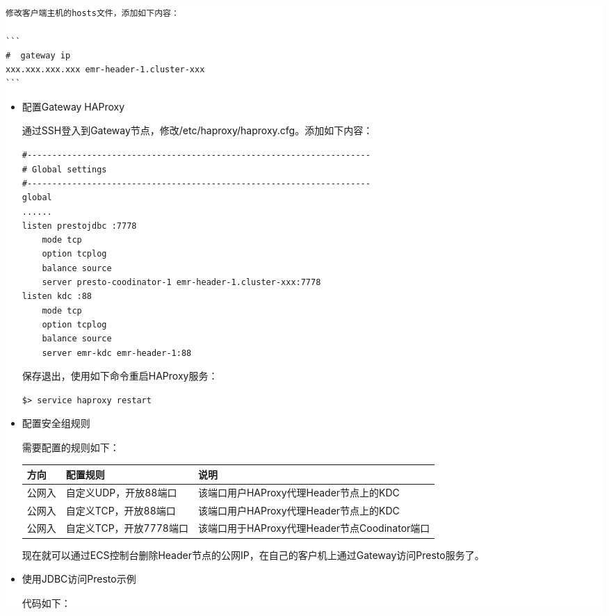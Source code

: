     修改客户端主机的hosts文件，添加如下内容：

    ```
    #  gateway ip
    xxx.xxx.xxx.xxx emr-header-1.cluster-xxx
    ```

-   配置Gateway HAProxy

    通过SSH登入到Gateway节点，修改/etc/haproxy/haproxy.cfg。添加如下内容：

    ```
    #---------------------------------------------------------------------
    # Global settings
    #---------------------------------------------------------------------
    global
    ......
    listen prestojdbc :7778
        mode tcp
        option tcplog
        balance source
        server presto-coodinator-1 emr-header-1.cluster-xxx:7778
    listen kdc :88
        mode tcp
        option tcplog
        balance source
        server emr-kdc emr-header-1:88
    ```

    保存退出，使用如下命令重启HAProxy服务：

    ```
    $> service haproxy restart
    ```

-   配置安全组规则

    需要配置的规则如下：

    |方向|配置规则|说明|
    |:-|:---|:-|
    |公网入|自定义UDP，开放88端口|该端口用户HAProxy代理Header节点上的KDC|
    |公网入|自定义TCP，开放88端口|该端口用户HAProxy代理Header节点上的KDC|
    |公网入|自定义TCP，开放7778端口|该端口用于HAProxy代理Header节点Coodinator端口|

    现在就可以通过ECS控制台删除Header节点的公网IP，在自己的客户机上通过Gateway访问Presto服务了。

-   使用JDBC访问Presto示例

    代码如下：
